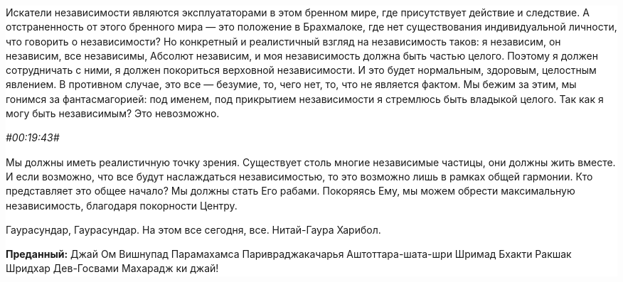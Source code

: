 Искатели независимости являются эксплуататорами в этом бренном мире, где присутствует действие и следствие. А отстраненность от этого бренного мира — это положение в Брахмалоке, где нет существования индивидуальной личности, что говорить о независимости? Но конкретный и реалистичный взгляд на независимость таков: я независим, он независим, все независимы, Абсолют независим, и моя независимость должна быть частью целого. Поэтому я должен сотрудничать с ними, я должен покориться верховной независимости. И это будет нормальным, здоровым, целостным явлением. В противном случае, это все — безумие, то, чего нет, то, что не является фактом. Мы бежим за этим, мы гонимся за фантасмагорией: под именем, под прикрытием независимости я стремлюсь быть владыкой целого. Так как я могу быть независимым? Это невозможно.

*#00:19:43#*

Мы должны иметь реалистичную точку зрения. Существует столь многие независимые частицы, они должны жить вместе. И если возможно, что все будут наслаждаться независимостью, то это возможно лишь в рамках общей гармонии. Кто представляет это общее начало? Мы должны стать Его рабами. Покоряясь Ему, мы можем обрести максимальную независимость, благодаря покорности Центру.

Гаурасундар, Гаурасундар. На этом все сегодня, все. Нитай-Гаура Харибол.

**Преданный:** Джай Ом Вишнупад Парамахамса Паривраджакачарья Аштоттара-шата-шри Шримад Бхакти Ракшак Шридхар Дев-Госвами Махарадж ки джай!



[^_ftn1]: «Познав То [сферу духовного], познаешь все; достигнув Того [Всевышнего], достигаешь всего» («Мундака Упанишад», 1.3).

[^_ftn2]: *бхидйате хр̣дайа-грантхиш́ чхидйанте сарва-сам̇ш́айа̄х̣ / кшӣйанте ча̄сйа карма̄н̣и др̣шт̣а эва̄тманӣш́варе* — «Так разрубается узел в сердце, и вдребезги разбиваются все сомнения. Цепь кармической деятельности обрывается, когда человек видит, что господином является душа» («Мундака-упанишад», 2.2.9; «Шримад-Бхагаватам», 1.2.21).

[^_ftn3]: *ка̄ма̄дӣна̄м̇ кати на катидха̄ па̄лита̄ дурнидеш́а̄с, теша̄м̇ джа̄та̄ майи на карун̣а̄ на трапа̄ нопаш́а̄нтих̣ / утср̣джйаита̄н атха йаду-пате са̄мпратам̇ лабдха-буддхис, тва̄м а̄йа̄тах̣ ш́аран̣ам абхайам̇ ма̄м̇ нийун̇кшва̄тма-да̄сйе* — «О мой Господь! Похоть и ее свита без конца помыкают мной. И хотя я верно служил этим господам, исполняя все их желания, никакой милости от них я не видел. Мне не стыдно было служить им, и я даже не пытался уйти от них. О Господь, о повелитель рода Яду, недавно мой разум пробудился, и я решил покинуть их. Благодаря духовному разуму я сейчас отказываюсь подчиняться их приказам. Я пришел к Тебе, чтобы вручить себя в надежде обрести бесстрашие у лотоса Твоих стоп. Окажи мне милость — займи меня служением Тебе и спаси меня» («Бхакти-расамрита-синдху», 3.2.35; приводится в «Шри Чайтанья-чаритамрите» (Мадхья-лила, 22.16)).

